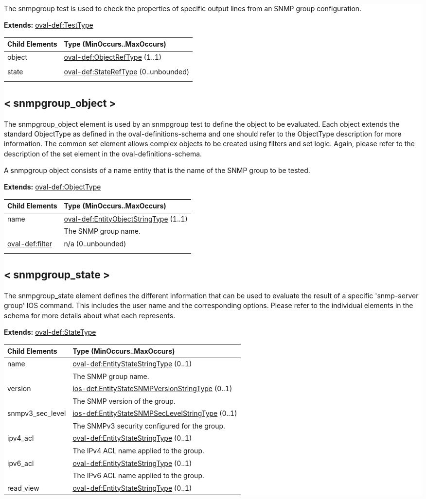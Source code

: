 The snmpgroup test is used to check the properties of specific output lines from an SNMP group configuration.

**Extends:** [oval-def:TestType](oval-definitions-schema.md#TestType) 

| Child Elements | Type (MinOccurs..MaxOccurs) |  
|:-------------- |:--------------------------- |  
| object | [oval-def:ObjectRefType](oval-definitions-schema.md#ObjectRefType)  (1..1) |  
|||  
| state | [oval-def:StateRefType](oval-definitions-schema.md#StateRefType)  (0..unbounded) |  
|||  
  
## <a name="snmpgroup_object"></a>< snmpgroup_object >

The snmpgroup_object element is used by an snmpgroup test to define the object to be evaluated. Each object extends the standard ObjectType as defined in the oval-definitions-schema and one should refer to the ObjectType description for more information. The common set element allows complex objects to be created using filters and set logic. Again, please refer to the description of the set element in the oval-definitions-schema.

A snmpgroup object consists of a name entity that is the name of the SNMP group to be tested.

**Extends:** [oval-def:ObjectType](oval-definitions-schema.md#ObjectType) 

| Child Elements | Type (MinOccurs..MaxOccurs) |  
|:-------------- |:--------------------------- |  
| name | [oval-def:EntityObjectStringType](oval-definitions-schema.md#EntityObjectStringType)  (1..1) |  
||<div>The SNMP group name.</div>|  
| [oval-def:filter](oval-definitions-schema.md#filter)  | n/a (0..unbounded) |  
|||  
  
## <a name="snmpgroup_state"></a>< snmpgroup_state >

The snmpgroup_state element defines the different information that can be used to evaluate the result of a specific 'snmp-server group' IOS command. This includes the user name and the corresponding options. Please refer to the individual elements in the schema for more details about what each represents.

**Extends:** [oval-def:StateType](oval-definitions-schema.md#StateType) 

| Child Elements | Type (MinOccurs..MaxOccurs) |  
|:-------------- |:--------------------------- |  
| name | [oval-def:EntityStateStringType](oval-definitions-schema.md#EntityStateStringType)  (0..1) |  
||<div>The SNMP group name.</div>|  
| version | [ios-def:EntityStateSNMPVersionStringType](#EntityStateSNMPVersionStringType)  (0..1) |  
||<div>The SNMP version of the group.</div>|  
| snmpv3_sec_level | [ios-def:EntityStateSNMPSecLevelStringType](#EntityStateSNMPSecLevelStringType)  (0..1) |  
||<div>The SNMPv3 security configured for the group.</div>|  
| ipv4_acl | [oval-def:EntityStateStringType](oval-definitions-schema.md#EntityStateStringType)  (0..1) |  
||<div>The IPv4 ACL name applied to the group.</div>|  
| ipv6_acl | [oval-def:EntityStateStringType](oval-definitions-schema.md#EntityStateStringType)  (0..1) |  
||<div>The IPv6 ACL name applied to the group.</div>|  
| read_view | [oval-def:EntityStateStringType](oval-definitions-schema.md#EntityStateStringType)  (0..1) |  